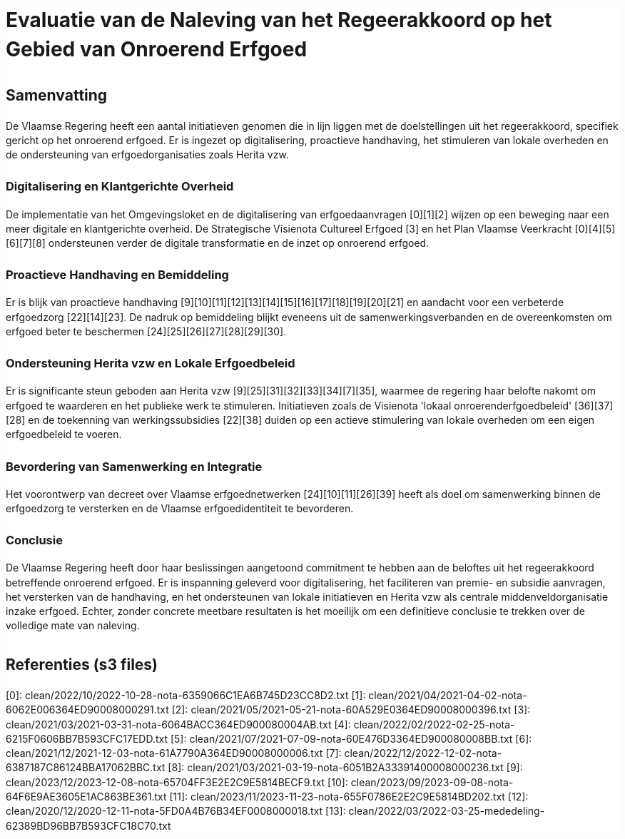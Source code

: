 # Evaluatie van de Naleving van het Regeerakkoord op het Gebied van Onroerend Erfgoed

## Samenvatting

De Vlaamse Regering heeft een aantal initiatieven genomen die in lijn liggen met de doelstellingen uit het regeerakkoord, specifiek gericht op het onroerend erfgoed. Er is ingezet op digitalisering, proactieve handhaving, het stimuleren van lokale overheden en de ondersteuning van erfgoedorganisaties zoals Herita vzw. 

### Digitalisering en Klantgerichte Overheid

De implementatie van het Omgevingsloket en de digitalisering van erfgoedaanvragen \[0\]\[1\]\[2\] wijzen op een beweging naar een meer digitale en klantgerichte overheid. De Strategische Visienota Cultureel Erfgoed \[3\] en het Plan Vlaamse Veerkracht \[0\]\[4\]\[5\]\[6\]\[7\]\[8\] ondersteunen verder de digitale transformatie en de inzet op onroerend erfgoed.

### Proactieve Handhaving en Bemiddeling

Er is blijk van proactieve handhaving \[9\]\[10\]\[11\]\[12\]\[13\]\[14\]\[15\]\[16\]\[17\]\[18\]\[19\]\[20\]\[21\] en aandacht voor een verbeterde erfgoedzorg \[22\]\[14\]\[23\]. De nadruk op bemiddeling blijkt eveneens uit de samenwerkingsverbanden en de overeenkomsten om erfgoed beter te beschermen \[24\]\[25\]\[26\]\[27\]\[28\]\[29\]\[30\].

### Ondersteuning Herita vzw en Lokale Erfgoedbeleid

Er is significante steun geboden aan Herita vzw \[9\]\[25\]\[31\]\[32\]\[33\]\[34\]\[7\]\[35\], waarmee de regering haar belofte nakomt om erfgoed te waarderen en het publieke werk te stimuleren. Initiatieven zoals de Visienota 'lokaal onroerenderfgoedbeleid' \[36\]\[37\]\[28\] en de toekenning van werkingssubsidies \[22\]\[38\] duiden op een actieve stimulering van lokale overheden om een eigen erfgoedbeleid te voeren.

### Bevordering van Samenwerking en Integratie

Het voorontwerp van decreet over Vlaamse erfgoednetwerken \[24\]\[10\]\[11\]\[26\]\[39\] heeft als doel om samenwerking binnen de erfgoedzorg te versterken en de Vlaamse erfgoedidentiteit te bevorderen.

### Conclusie

De Vlaamse Regering heeft door haar beslissingen aangetoond commitment te hebben aan de beloftes uit het regeerakkoord betreffende onroerend erfgoed. Er is inspanning geleverd voor digitalisering, het faciliteren van premie- en subsidie aanvragen, het versterken van de handhaving, en het ondersteunen van lokale initiatieven en Herita vzw als centrale middenveldorganisatie inzake erfgoed. Echter, zonder concrete meetbare resultaten is het moeilijk om een definitieve conclusie te trekken over de volledige mate van naleving.

## Referenties (s3 files)

\[0\]: clean/2022/10/2022-10-28-nota-6359066C1EA6B745D23CC8D2.txt
\[1\]: clean/2021/04/2021-04-02-nota-6062E006364ED90008000291.txt
\[2\]: clean/2021/05/2021-05-21-nota-60A529E0364ED90008000396.txt
\[3\]: clean/2021/03/2021-03-31-nota-6064BACC364ED900080004AB.txt
\[4\]: clean/2022/02/2022-02-25-nota-6215F0606BB7B593CFC17EDD.txt
\[5\]: clean/2021/07/2021-07-09-nota-60E476D3364ED900080008BB.txt
\[6\]: clean/2021/12/2021-12-03-nota-61A7790A364ED90008000006.txt
\[7\]: clean/2022/12/2022-12-02-nota-6387187C86124BBA17062BBC.txt
\[8\]: clean/2021/03/2021-03-19-nota-6051B2A33391400008000236.txt
\[9\]: clean/2023/12/2023-12-08-nota-65704FF3E2E2C9E5814BECF9.txt
\[10\]: clean/2023/09/2023-09-08-nota-64F6E9AE3605E1AC863BE361.txt
\[11\]: clean/2023/11/2023-11-23-nota-655F0786E2E2C9E5814BD202.txt
\[12\]: clean/2020/12/2020-12-11-nota-5FD0A4B76B34EF0008000018.txt
\[13\]: clean/2022/03/2022-03-25-mededeling-62389BD96BB7B593CFC18C70.txt